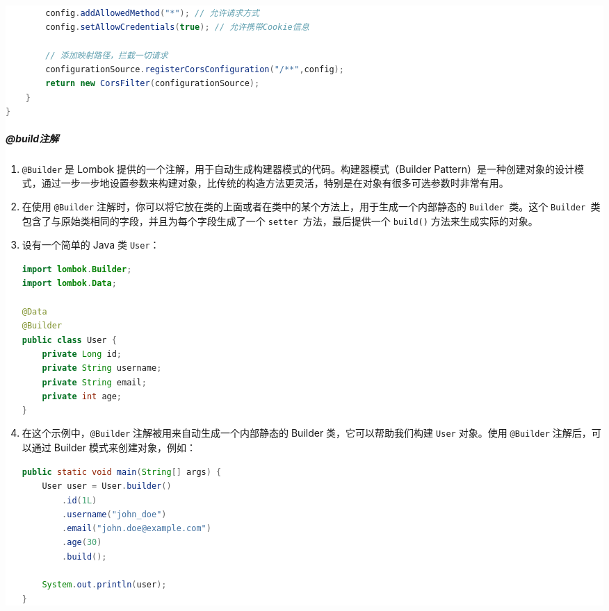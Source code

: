    ```java
           config.addAllowedMethod("*"); // 允许请求方式
           config.setAllowCredentials(true); // 允许携带Cookie信息
   
           // 添加映射路径，拦截一切请求
           configurationSource.registerCorsConfiguration("/**",config);
           return new CorsFilter(configurationSource);
       }
   }
   ```





##### @build注解

1. `@Builder` 是 Lombok 提供的一个注解，用于自动生成构建器模式的代码。构建器模式（Builder Pattern）是一种创建对象的设计模式，通过一步一步地设置参数来构建对象，比传统的构造方法更灵活，特别是在对象有很多可选参数时非常有用。

2. 在使用 `@Builder` 注解时，你可以将它放在类的上面或者在类中的某个方法上，用于生成一个内部静态的 `Builder `类。这个 `Builder `类包含了与原始类相同的字段，并且为每个字段生成了一个 `setter `方法，最后提供一个 `build()` 方法来生成实际的对象。

3. 设有一个简单的 Java 类 `User`：

   ```java
   import lombok.Builder;
   import lombok.Data;
   
   @Data
   @Builder
   public class User {
       private Long id;
       private String username;
       private String email;
       private int age;
   }
   ```

4. 在这个示例中，`@Builder` 注解被用来自动生成一个内部静态的 Builder 类，它可以帮助我们构建 `User` 对象。使用 `@Builder` 注解后，可以通过 Builder 模式来创建对象，例如：

   ```java
   public static void main(String[] args) {
       User user = User.builder()
           .id(1L)
           .username("john_doe")
           .email("john.doe@example.com")
           .age(30)
           .build();
   
       System.out.println(user);
   }
   ```
